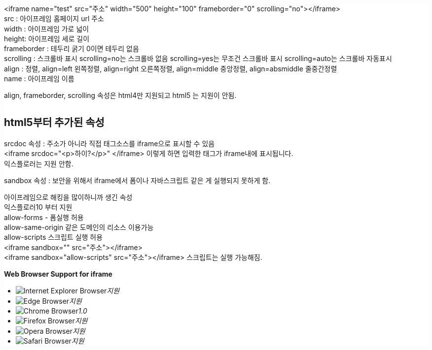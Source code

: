&lt;iframe name="test" src="주소" width="500" height="100" frameborder="0" scrolling="no"&gt;&lt;/iframe&gt;  
src : 아이프레임 홈페이지 url 주소  
width : 아이프레임 가로 넓이  
height: 아이프레임 세로 길이  
frameborder : 테두리 굵기 0이면 테두리 없음  
scrolling : 스크롤바 표시 scrolling=no는 스크롤바 없음 scrolling=yes는 무조건 스크롤바 표시 scrolling=auto는 스크롤바 자동표시  
align : 정렬, align=left 왼쪽정렬, align=right 오른쪽정렬, align=middle 중앙정렬, align=absmiddle 줄중간정렬  
name : 아이프레임 이름  
  
align, frameborder, scrolling 속성은 html4만 지원되고 html5 는 지원이 안됨.  
  


## **html5부터 추가된 속성**

  
srcdoc 속성 : 주소가 아니라 직접 태그소스를 iframe으로 표시할 수 있음  
&lt;iframe srcdoc="&lt;p&gt;하이?&lt;/p&gt;" &lt;/iframe&gt; 이렇게 하면 입력한 태그가 iframe내에 표시됩니다.  
익스플로러는 지원 안함.  
  
  
sandbox 속성 : 보안을 위해서 iframe에서 폼이나 자바스크립트 같은 게 실행되지 못하게 함. 

아이프레임으로 해킹을 많이하니까 생긴 속성  
익스플로러10 부터 지원  
allow-forms - 폼실행 허용  
allow-same-origin 같은 도메인의 리소스 이용가능  
allow-scripts 스크립트 실행 허용  
&lt;iframe sandbox="" src="주소"&gt;&lt;/iframe&gt;  
&lt;iframe sandbox="allow-scripts" src="주소"&gt;&lt;/iframe&gt; 스크립트는 실행 가능해짐.

**Web Browser Support for iframe**

* ![Internet Explorer Browser](images/icon/ico_ie-true.png)_지원_
* ![Edge Browser](images/icon/ico_edge-true.png)_지원_
* ![Chrome Browser](images/icon/ico_chrome-true.png)_1.0_
* ![Firefox Browser](images/icon/ico_firefox-true.png)_지원_
* ![Opera Browser](images/icon/ico_opera-true.png)_지원_
* ![Safari Browser](images/icon/ico_safari-true.png)_지원_

